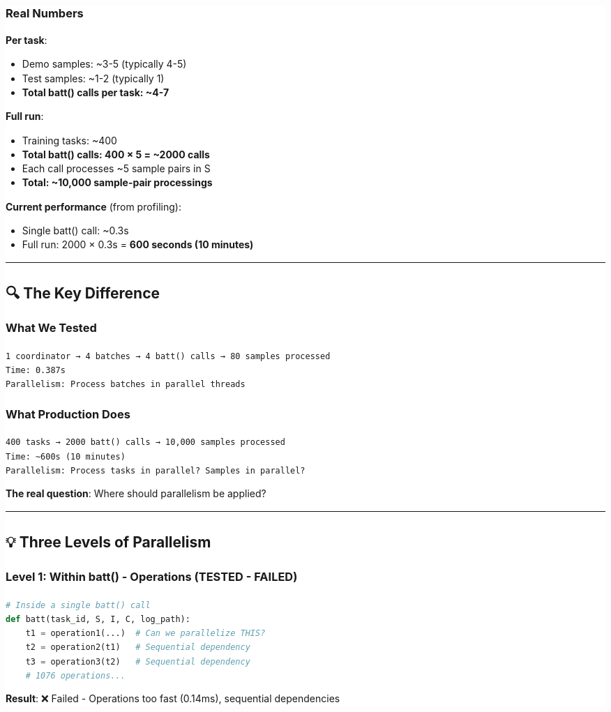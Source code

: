 ### Real Numbers

**Per task**:
- Demo samples: ~3-5 (typically 4-5)
- Test samples: ~1-2 (typically 1)
- **Total batt() calls per task: ~4-7**

**Full run**:
- Training tasks: ~400
- **Total batt() calls: 400 × 5 = ~2000 calls**
- Each call processes ~5 sample pairs in S
- **Total: ~10,000 sample-pair processings**

**Current performance** (from profiling):
- Single batt() call: ~0.3s
- Full run: 2000 × 0.3s = **600 seconds (10 minutes)**

---

## 🔍 The Key Difference

### What We Tested
```
1 coordinator → 4 batches → 4 batt() calls → 80 samples processed
Time: 0.387s
Parallelism: Process batches in parallel threads
```

### What Production Does
```
400 tasks → 2000 batt() calls → 10,000 samples processed
Time: ~600s (10 minutes)
Parallelism: Process tasks in parallel? Samples in parallel?
```

**The real question**: Where should parallelism be applied?

---

## 💡 Three Levels of Parallelism

### Level 1: Within batt() - Operations (TESTED - FAILED)

```python
# Inside a single batt() call
def batt(task_id, S, I, C, log_path):
    t1 = operation1(...)  # Can we parallelize THIS?
    t2 = operation2(t1)   # Sequential dependency
    t3 = operation3(t2)   # Sequential dependency
    # 1076 operations...
```

**Result**: ❌ Failed - Operations too fast (0.14ms), sequential dependencies
